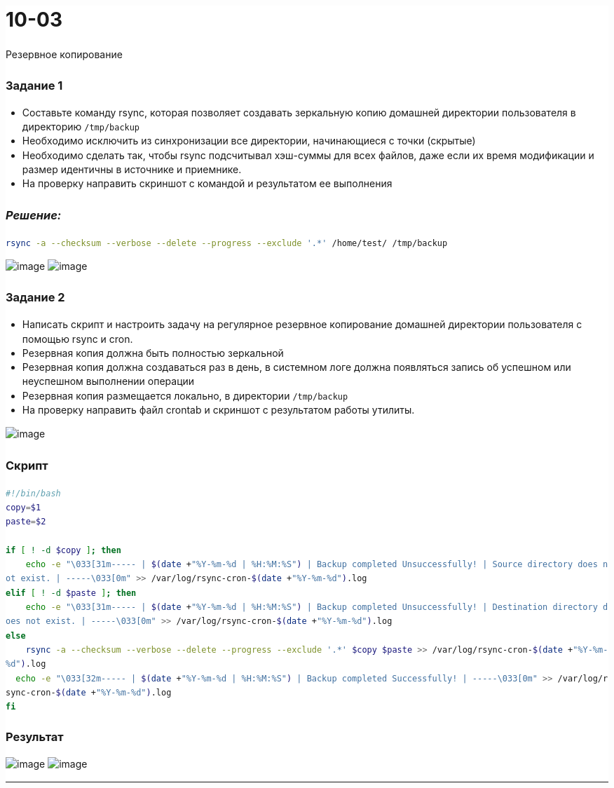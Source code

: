 # 10-03
Резервное копирование
### Задание 1
- Составьте команду rsync, которая позволяет создавать зеркальную копию домашней директории пользователя в директорию `/tmp/backup`
- Необходимо исключить из синхронизации все директории, начинающиеся с точки (скрытые)
- Необходимо сделать так, чтобы rsync подсчитывал хэш-суммы для всех файлов, даже если их время модификации и размер идентичны в источнике и приемнике.
- На проверку направить скриншот с командой и результатом ее выполнения

### *Решение:*
```bash
rsync -a --checksum --verbose --delete --progress --exclude '.*' /home/test/ /tmp/backup
```
<img width="1434" height="845" alt="image" src="https://github.com/user-attachments/assets/1aa9744f-9a43-4f10-b9b7-b52900e71fba" />
<img width="798" height="840" alt="image" src="https://github.com/user-attachments/assets/72343afd-91a2-4cc3-953a-e78cbdb0584a" />



### Задание 2
- Написать скрипт и настроить задачу на регулярное резервное копирование домашней директории пользователя с помощью rsync и cron.
- Резервная копия должна быть полностью зеркальной
- Резервная копия должна создаваться раз в день, в системном логе должна появляться запись об успешном или неуспешном выполнении операции
- Резервная копия размещается локально, в директории `/tmp/backup`
- На проверку направить файл crontab и скриншот с результатом работы утилиты.

<img width="704" height="527" alt="image" src="https://github.com/user-attachments/assets/3feb8e36-c5e9-4a38-a8b5-46c7d11f3387" />



### Cкрипт

```bash
#!/bin/bash
copy=$1
paste=$2

if [ ! -d $copy ]; then
	echo -e "\033[31m----- | $(date +"%Y-%m-%d | %H:%M:%S") | Backup completed Unsuccessfully! | Source directory does not exist. | -----\033[0m" >> /var/log/rsync-cron-$(date +"%Y-%m-%d").log
elif [ ! -d $paste ]; then
	echo -e "\033[31m----- | $(date +"%Y-%m-%d | %H:%M:%S") | Backup completed Unsuccessfully! | Destination directory does not exist. | -----\033[0m" >> /var/log/rsync-cron-$(date +"%Y-%m-%d").log
else
	rsync -a --checksum --verbose --delete --progress --exclude '.*' $copy $paste >> /var/log/rsync-cron-$(date +"%Y-%m-%d").log
  echo -e "\033[32m----- | $(date +"%Y-%m-%d | %H:%M:%S") | Backup completed Successfully! | -----\033[0m" >> /var/log/rsync-cron-$(date +"%Y-%m-%d").log
fi
```


### Результат
<img width="636" height="301" alt="image" src="https://github.com/user-attachments/assets/72e3ef89-be82-4991-83ea-13b6608c0872" />
<img width="1018" height="800" alt="image" src="https://github.com/user-attachments/assets/1c7d071d-b237-4a89-8815-de3eaad1b662" />



---
